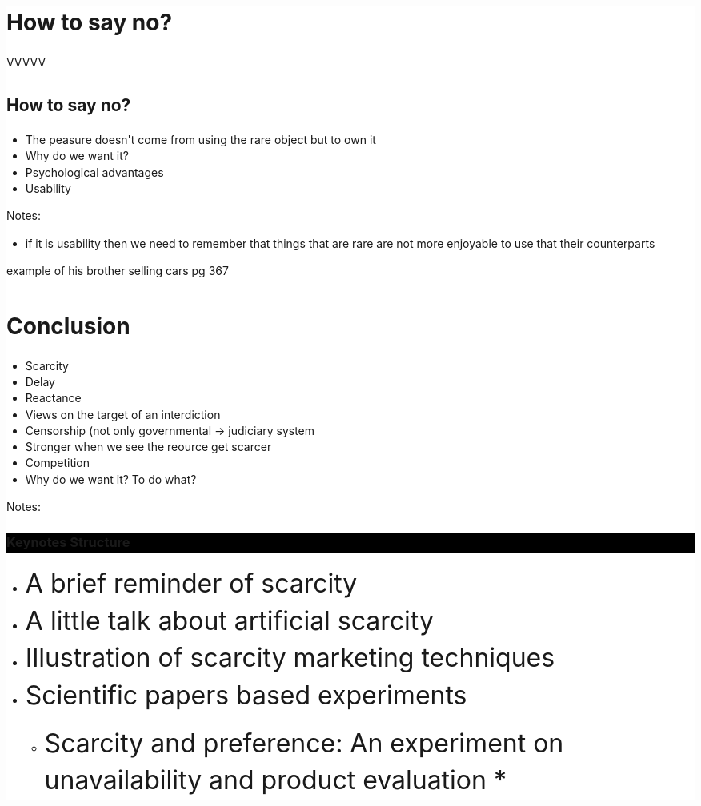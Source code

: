



>>>>>

# How to say no? 

VVVVV

## How to say no?

- The peasure doesn't come from using the rare object but to  own it
- Why do we want it?
 - Psychological advantages
 - Usability

Notes:
- if it is usability then we need to remember that things that are rare are not more enjoyable to use that their counterparts

example of his brother selling cars pg 367



>>>>>

# Conclusion

- Scarcity
- Delay
- Reactance
- Views on the target of an interdiction
- Censorship (not only governmental -> judiciary system
- Stronger when we see the reource get scarcer
- Competition
- Why do we want it? To do what?

Notes:
    
>>>>>

<div style="background-color:black" align="left";>    
	<h3>Keynotes Structure</h3>
 </div> 
<ul>
	<li><font size="6">A brief reminder of  scarcity</font></li>
	<li><font size="6">A little talk about artificial scarcity</font></li>
	<li><font size="6">Illustration of scarcity marketing techniques</font></li>
	<li><font size="6">Scientific papers based experiments</font></li>
		<ul>
			<li><font size="6">Scarcity and preference: An experiment on unavailability
			and product evaluation *</font></li>
		</ul>
</ul>

